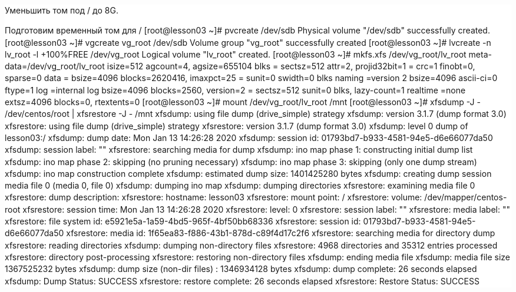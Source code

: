 Уменьшить том под / до 8G.


Подготовим временный том для / 
[root@lesson03 ~]# pvcreate /dev/sdb
  Physical volume "/dev/sdb" successfully created.
[root@lesson03 ~]# vgcreate vg_root /dev/sdb
  Volume group "vg_root" successfully created
[root@lesson03 ~]# lvcreate -n lv_root -l +100%FREE /dev/vg_root
  Logical volume "lv_root" created.
[root@lesson03 ~]# mkfs.xfs /dev/vg_root/lv_root
meta-data=/dev/vg_root/lv_root   isize=512    agcount=4, agsize=655104 blks
         =                       sectsz=512   attr=2, projid32bit=1
         =                       crc=1        finobt=0, sparse=0
data     =                       bsize=4096   blocks=2620416, imaxpct=25
         =                       sunit=0      swidth=0 blks
naming   =version 2              bsize=4096   ascii-ci=0 ftype=1
log      =internal log           bsize=4096   blocks=2560, version=2
         =                       sectsz=512   sunit=0 blks, lazy-count=1
realtime =none                   extsz=4096   blocks=0, rtextents=0
[root@lesson03 ~]# mount /dev/vg_root/lv_root /mnt
[root@lesson03 ~]# xfsdump -J - /dev/centos/root | xfsrestore -J - /mnt
xfsdump: using file dump (drive_simple) strategy
xfsdump: version 3.1.7 (dump format 3.0)
xfsrestore: using file dump (drive_simple) strategy
xfsrestore: version 3.1.7 (dump format 3.0)
xfsdump: level 0 dump of lesson03:/
xfsdump: dump date: Mon Jan 13 14:26:28 2020
xfsdump: session id: 01793bd7-b933-4581-94e5-d6e66077da50
xfsdump: session label: ""
xfsrestore: searching media for dump
xfsdump: ino map phase 1: constructing initial dump list
xfsdump: ino map phase 2: skipping (no pruning necessary)
xfsdump: ino map phase 3: skipping (only one dump stream)
xfsdump: ino map construction complete
xfsdump: estimated dump size: 1401425280 bytes
xfsdump: creating dump session media file 0 (media 0, file 0)
xfsdump: dumping ino map
xfsdump: dumping directories
xfsrestore: examining media file 0
xfsrestore: dump description:
xfsrestore: hostname: lesson03
xfsrestore: mount point: /
xfsrestore: volume: /dev/mapper/centos-root
xfsrestore: session time: Mon Jan 13 14:26:28 2020
xfsrestore: level: 0
xfsrestore: session label: ""
xfsrestore: media label: ""
xfsrestore: file system id: e5921e5a-1a59-4bd5-965f-4bf50bb68336
xfsrestore: session id: 01793bd7-b933-4581-94e5-d6e66077da50
xfsrestore: media id: 1f65ea83-f886-43b1-878d-c89f4d17c2f6
xfsrestore: searching media for directory dump
xfsrestore: reading directories
xfsdump: dumping non-directory files
xfsrestore: 4968 directories and 35312 entries processed
xfsrestore: directory post-processing
xfsrestore: restoring non-directory files
xfsdump: ending media file
xfsdump: media file size 1367525232 bytes
xfsdump: dump size (non-dir files) : 1346934128 bytes
xfsdump: dump complete: 26 seconds elapsed
xfsdump: Dump Status: SUCCESS
xfsrestore: restore complete: 26 seconds elapsed
xfsrestore: Restore Status: SUCCESS
